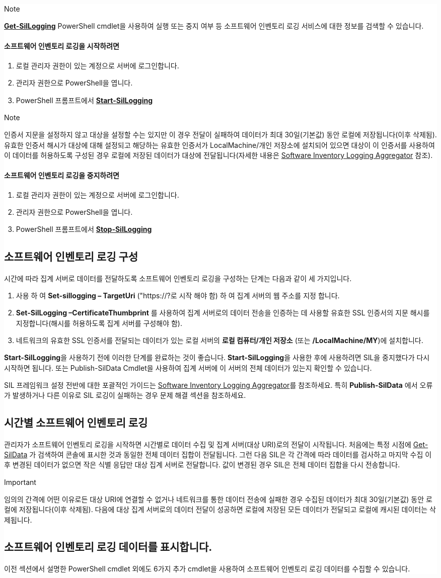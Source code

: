 > [!NOTE]  
>  **[Get-SilLogging](https://technet.microsoft.com/library/dn283396.aspx)** PowerShell cmdlet을 사용하여 실행 또는 중지 여부 등 소프트웨어 인벤토리 로깅 서비스에 대한 정보를 검색할 수 있습니다.  
  
#### <a name="to-start-software-inventory-logging"></a>소프트웨어 인벤토리 로깅을 시작하려면  
  
1.  로컬 관리자 권한이 있는 계정으로 서버에 로그인합니다.  
  
2.  관리자 권한으로 PowerShell을 엽니다.  
  
3.  PowerShell 프롬프트에서 **[Start-SilLogging](https://technet.microsoft.com/library/dn283391.aspx)**  
  
> [!NOTE]  
> 인증서 지문을 설정하지 않고 대상을 설정할 수는 있지만 이 경우 전달이 실패하여 데이터가 최대 30일(기본값) 동안 로컬에 저장됩니다(이후 삭제됨). 유효한 인증서 해시가 대상에 대해 설정되고 해당하는 유효한 인증서가 LocalMachine/개인 저장소에 설치되어 있으면 대상이 이 인증서를 사용하여 이 데이터를 허용하도록 구성된 경우 로컬에 저장된 데이터가 대상에 전달됩니다(자세한 내용은 [Software Inventory Logging Aggregator](Software-Inventory-Logging-Aggregator.md) 참조).  
  
#### <a name="to-stop-software-inventory-logging"></a>소프트웨어 인벤토리 로깅을 중지하려면  
  
1.  로컬 관리자 권한이 있는 계정으로 서버에 로그인합니다.  
  
2.  관리자 권한으로 PowerShell을 엽니다.  
  
3.  PowerShell 프롬프트에서 **[Stop-SilLogging](https://technet.microsoft.com/library/dn283394.aspx)**  
  
## <a name="configuring-software-inventory-logging"></a>소프트웨어 인벤토리 로깅 구성  
시간에 따라 집계 서버로 데이터를 전달하도록 소프트웨어 인벤토리 로깅을 구성하는 단계는 다음과 같이 세 가지입니다.  
  
1.  사용 하 여 **Set-sillogging – TargetUri** ("https://?로 시작 해야 함) 하 여 집계 서버의 웹 주소를 지정 합니다.  
  
2.  **Set-SilLogging –CertificateThumbprint** 를 사용하여 집계 서버로의 데이터 전송을 인증하는 데 사용할 유효한 SSL 인증서의 지문 해시를 지정합니다(해시를 허용하도록 집계 서버를 구성해야 함).  
  
3.  네트워크의 유효한 SSL 인증서를 전달되는 데이터가 있는 로컬 서버의 **로컬 컴퓨터/개인 저장소** (또는 **/LocalMachine/MY**)에 설치합니다.  
  
**Start-SilLogging**을 사용하기 전에 이러한 단계를 완료하는 것이 좋습니다.  **Start-SilLogging**을 사용한 후에 사용하려면 SIL을 중지했다가 다시 시작하면 됩니다.  또는 Publish-SilData Cmdlet을 사용하여 집계 서버에 이 서버의 전체 데이터가 있는지 확인할 수 있습니다.  
  
SIL 프레임워크 설정 전반에 대한 포괄적인 가이드는 [Software Inventory Logging Aggregator](software-inventory-logging-aggregator.md)를 참조하세요.  특히 **Publish-SilData** 에서 오류가 발생하거나 다른 이유로 SIL 로깅이 실패하는 경우 문제 해결 섹션을 참조하세요.  
  
## <a name="BKMK_Step2"></a>시간별 소프트웨어 인벤토리 로깅  
관리자가 소프트웨어 인벤토리 로깅을 시작하면 시간별로 데이터 수집 및 집계 서버(대상 URI)로의 전달이 시작됩니다. 처음에는 특정 시점에 [Get-SilData](https://technet.microsoft.com/library/dn283388.aspx) 가 검색하여 콘솔에 표시한 것과 동일한 전체 데이터 집합이 전달됩니다. 그런 다음 SIL은 각 간격에 따라 데이터를 검사하고 마지막 수집 이후 변경된 데이터가 없으면 작은 식별 응답만 대상 집계 서버로 전달합니다. 값이 변경된 경우 SIL은 전체 데이터 집합을 다시 전송합니다.  
  
> [!IMPORTANT]  
> 임의의 간격에 어떤 이유로든 대상 URI에 연결할 수 없거나 네트워크를 통한 데이터 전송에 실패한 경우 수집된 데이터가 최대 30일(기본값) 동안 로컬에 저장됩니다(이후 삭제됨). 다음에 대상 집계 서버로의 데이터 전달이 성공하면 로컬에 저장된 모든 데이터가 전달되고 로컬에 캐시된 데이터는 삭제됩니다.  
  
## <a name="BKMK_Step3"></a>소프트웨어 인벤토리 로깅 데이터를 표시합니다.  
이전 섹션에서 설명한 PowerShell cmdlet 외에도 6가지 추가 cmdlet을 사용하여 소프트웨어 인벤토리 로깅 데이터를 수집할 수 있습니다.  
  